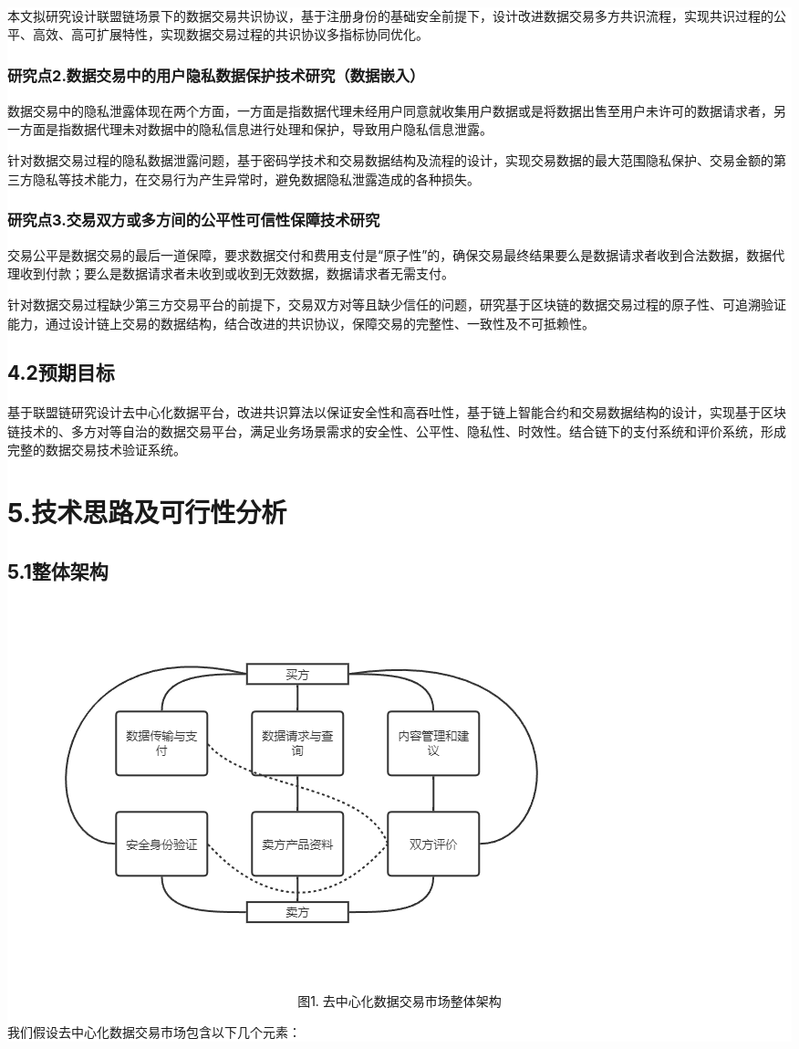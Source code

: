 本文拟研究设计联盟链场景下的数据交易共识协议，基于注册身份的基础安全前提下，设计改进数据交易多方共识流程，实现共识过程的公平、高效、高可扩展特性，实现数据交易过程的共识协议多指标协同优化。

### 研究点2.数据交易中的用户隐私数据保护技术研究（数据嵌入）

数据交易中的隐私泄露体现在两个方面，一方面是指数据代理未经用户同意就收集用户数据或是将数据出售至用户未许可的数据请求者，另一方面是指数据代理未对数据中的隐私信息进行处理和保护，导致用户隐私信息泄露。

针对数据交易过程的隐私数据泄露问题，基于密码学技术和交易数据结构及流程的设计，实现交易数据的最大范围隐私保护、交易金额的第三方隐私等技术能力，在交易行为产生异常时，避免数据隐私泄露造成的各种损失。

### 研究点3.交易双方或多方间的公平性可信性保障技术研究

交易公平是数据交易的最后一道保障，要求数据交付和费用支付是“原子性”的，确保交易最终结果要么是数据请求者收到合法数据，数据代理收到付款；要么是数据请求者未收到或收到无效数据，数据请求者无需支付。

针对数据交易过程缺少第三方交易平台的前提下，交易双方对等且缺少信任的问题，研究基于区块链的数据交易过程的原子性、可追溯验证能力，通过设计链上交易的数据结构，结合改进的共识协议，保障交易的完整性、一致性及不可抵赖性。

## 4.2预期目标

基于联盟链研究设计去中心化数据平台，改进共识算法以保证安全性和高吞吐性，基于链上智能合约和交易数据结构的设计，实现基于区块链技术的、多方对等自治的数据交易平台，满足业务场景需求的安全性、公平性、隐私性、时效性。结合链下的支付系统和评价系统，形成完整的数据交易技术验证系统。

# 5.技术思路及可行性分析

## 5.1整体架构

![dfs](./image/分布式数据市场核心架构.png "分布式数据市场核心架构")

<center>图1. 去中心化数据交易市场整体架构</center>



我们假设去中心化数据交易市场包含以下几个元素：
